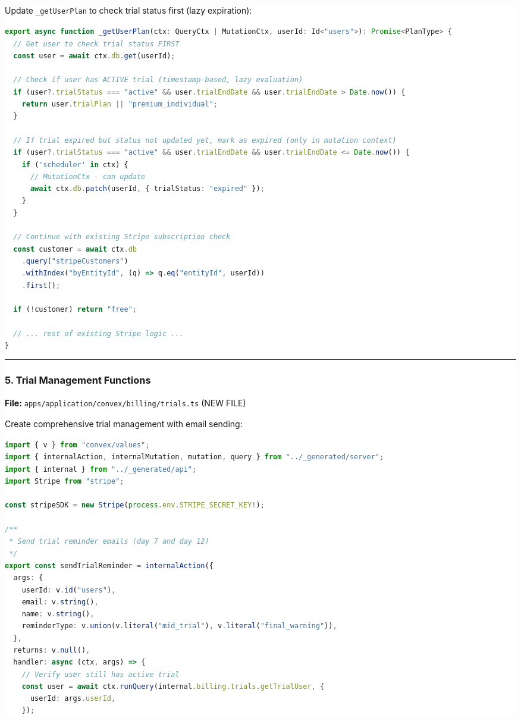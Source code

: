Update `_getUserPlan` to check trial status first (lazy expiration):

```typescript
export async function _getUserPlan(ctx: QueryCtx | MutationCtx, userId: Id<"users">): Promise<PlanType> {
  // Get user to check trial status FIRST
  const user = await ctx.db.get(userId);
  
  // Check if user has ACTIVE trial (timestamp-based, lazy evaluation)
  if (user?.trialStatus === "active" && user.trialEndDate && user.trialEndDate > Date.now()) {
    return user.trialPlan || "premium_individual";
  }
  
  // If trial expired but status not updated yet, mark as expired (only in mutation context)
  if (user?.trialStatus === "active" && user.trialEndDate && user.trialEndDate <= Date.now()) {
    if ('scheduler' in ctx) {
      // MutationCtx - can update
      await ctx.db.patch(userId, { trialStatus: "expired" });
    }
  }
  
  // Continue with existing Stripe subscription check
  const customer = await ctx.db
    .query("stripeCustomers")
    .withIndex("byEntityId", (q) => q.eq("entityId", userId))
    .first();

  if (!customer) return "free";

  // ... rest of existing Stripe logic ...
}
```

---

### 5. Trial Management Functions

**File:** `apps/application/convex/billing/trials.ts` (NEW FILE)

Create comprehensive trial management with email sending:

```typescript
import { v } from "convex/values";
import { internalAction, internalMutation, mutation, query } from "../_generated/server";
import { internal } from "../_generated/api";
import Stripe from "stripe";

const stripeSDK = new Stripe(process.env.STRIPE_SECRET_KEY!);

/**
 * Send trial reminder emails (day 7 and day 12)
 */
export const sendTrialReminder = internalAction({
  args: {
    userId: v.id("users"),
    email: v.string(),
    name: v.string(),
    reminderType: v.union(v.literal("mid_trial"), v.literal("final_warning")),
  },
  returns: v.null(),
  handler: async (ctx, args) => {
    // Verify user still has active trial
    const user = await ctx.runQuery(internal.billing.trials.getTrialUser, {
      userId: args.userId,
    });

```